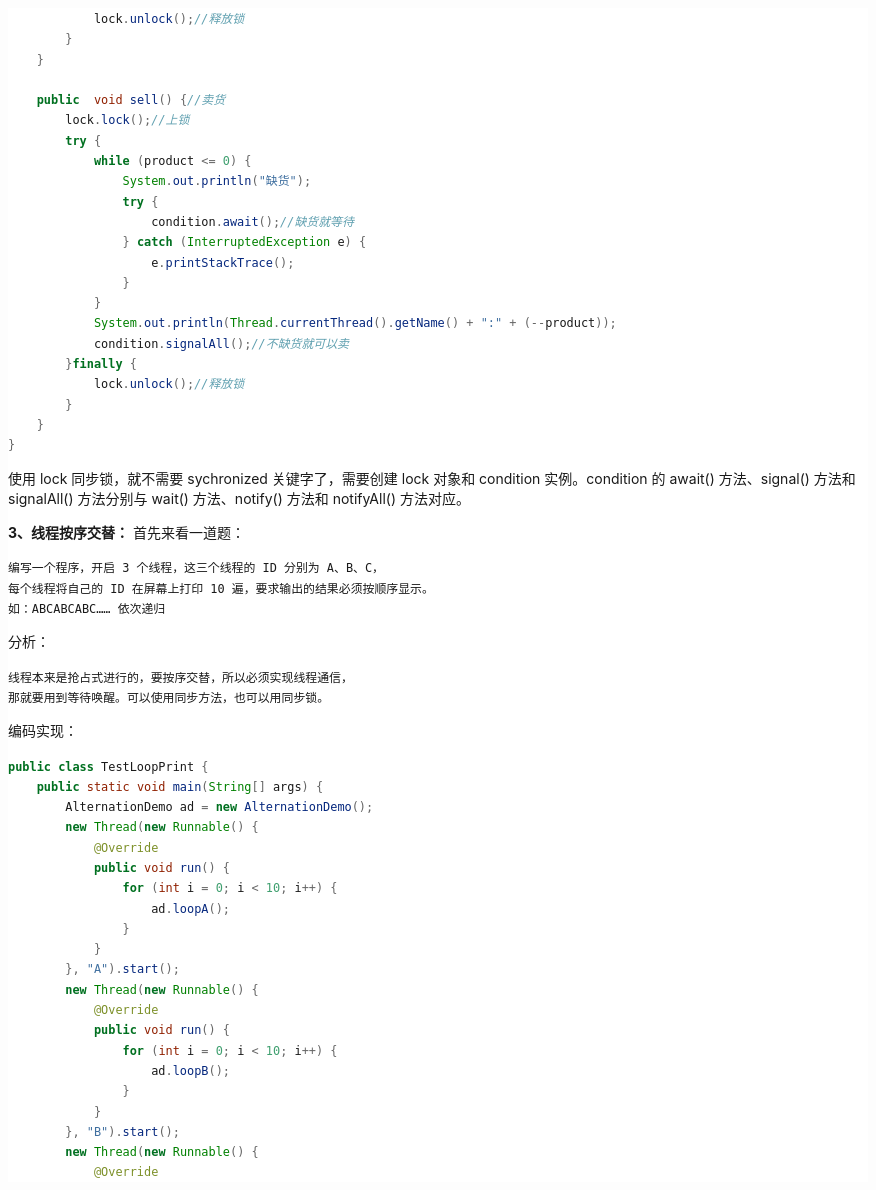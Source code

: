 ```java
            lock.unlock();//释放锁
        }
    }

    public  void sell() {//卖货
        lock.lock();//上锁
        try {
            while (product <= 0) {
                System.out.println("缺货");
                try {
                    condition.await();//缺货就等待
                } catch (InterruptedException e) {
                    e.printStackTrace();
                }
            }
            System.out.println(Thread.currentThread().getName() + ":" + (--product));
            condition.signalAll();//不缺货就可以卖
        }finally {
            lock.unlock();//释放锁
        }
    }
}
```

使用 lock 同步锁，就不需要 sychronized 关键字了，需要创建 lock 对象和 condition 实例。condition 的 await() 方法、signal() 方法和 signalAll() 方法分别与 wait()  方法、notify() 方法和 notifyAll() 方法对应。

**3、线程按序交替：**
 首先来看一道题：

```txt
编写一个程序，开启 3 个线程，这三个线程的 ID 分别为 A、B、C，
每个线程将自己的 ID 在屏幕上打印 10 遍，要求输出的结果必须按顺序显示。
如：ABCABCABC…… 依次递归
```

分析：

```txt
线程本来是抢占式进行的，要按序交替，所以必须实现线程通信，
那就要用到等待唤醒。可以使用同步方法，也可以用同步锁。
```

编码实现：

```java
public class TestLoopPrint {
    public static void main(String[] args) {
        AlternationDemo ad = new AlternationDemo();
        new Thread(new Runnable() {
            @Override
            public void run() {
                for (int i = 0; i < 10; i++) {
                    ad.loopA();
                }
            }
        }, "A").start();
        new Thread(new Runnable() {
            @Override
            public void run() {
                for (int i = 0; i < 10; i++) {
                    ad.loopB();
                }
            }
        }, "B").start();
        new Thread(new Runnable() {
            @Override
```
